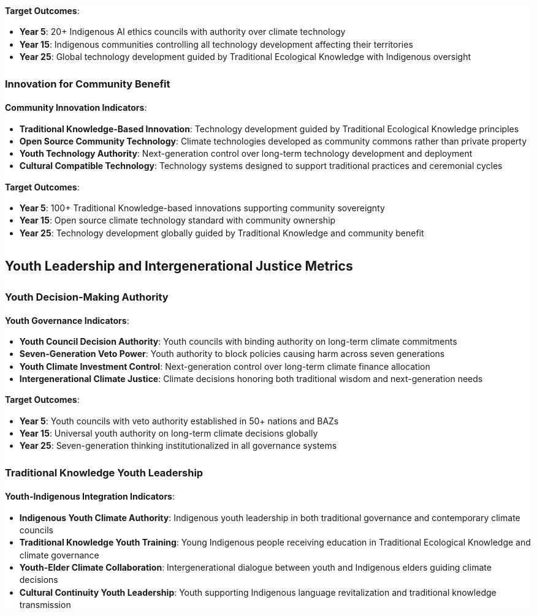 **Target Outcomes**:
- **Year 5**: 20+ Indigenous AI ethics councils with authority over climate technology
- **Year 15**: Indigenous communities controlling all technology development affecting their territories
- **Year 25**: Global technology development guided by Traditional Ecological Knowledge with Indigenous oversight

### Innovation for Community Benefit

**Community Innovation Indicators**:
- **Traditional Knowledge-Based Innovation**: Technology development guided by Traditional Ecological Knowledge principles
- **Open Source Community Technology**: Climate technologies developed as community commons rather than private property
- **Youth Technology Authority**: Next-generation control over long-term technology development and deployment
- **Cultural Compatible Technology**: Technology systems designed to support traditional practices and ceremonial cycles

**Target Outcomes**:
- **Year 5**: 100+ Traditional Knowledge-based innovations supporting community sovereignty
- **Year 15**: Open source climate technology standard with community ownership
- **Year 25**: Technology development globally guided by Traditional Knowledge and community benefit

## <a id="youth-leadership-intergenerational-justice-metrics"></a>Youth Leadership and Intergenerational Justice Metrics

### Youth Decision-Making Authority

**Youth Governance Indicators**:
- **Youth Council Decision Authority**: Youth councils with binding authority on long-term climate commitments
- **Seven-Generation Veto Power**: Youth authority to block policies causing harm across seven generations
- **Youth Climate Investment Control**: Next-generation control over long-term climate finance allocation
- **Intergenerational Climate Justice**: Climate decisions honoring both traditional wisdom and next-generation needs

**Target Outcomes**:
- **Year 5**: Youth councils with veto authority established in 50+ nations and BAZs
- **Year 15**: Universal youth authority on long-term climate decisions globally
- **Year 25**: Seven-generation thinking institutionalized in all governance systems

### Traditional Knowledge Youth Leadership

**Youth-Indigenous Integration Indicators**:
- **Indigenous Youth Climate Authority**: Indigenous youth leadership in both traditional governance and contemporary climate councils
- **Traditional Knowledge Youth Training**: Young Indigenous people receiving education in Traditional Ecological Knowledge and climate governance
- **Youth-Elder Climate Collaboration**: Intergenerational dialogue between youth and Indigenous elders guiding climate decisions
- **Cultural Continuity Youth Leadership**: Youth supporting Indigenous language revitalization and traditional knowledge transmission
